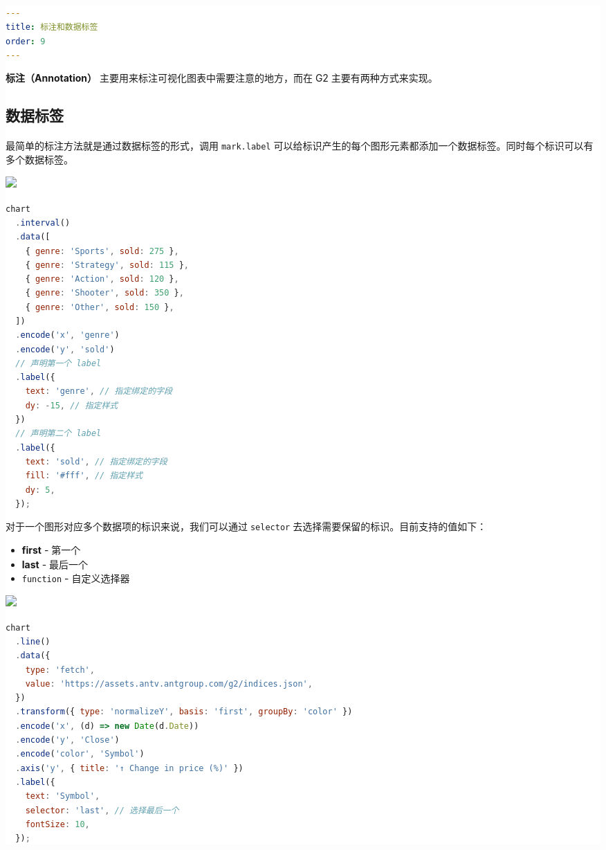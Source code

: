 ```yaml
---
title: 标注和数据标签
order: 9
---
```


**标注（Annotation）** 主要用来标注可视化图表中需要注意的地方，而在 G2 主要有两种方式来实现。

## 数据标签

最简单的标注方法就是通过数据标签的形式，调用 `mark.label` 可以给标识产生的每个图形元素都添加一个数据标签。同时每个标识可以有多个数据标签。

<img src="https://mdn.alipayobjects.com/huamei_qa8qxu/afts/img/A*VHwCRK8P2I0AAAAAAAAAAAAADmJ7AQ/original" width="640px">

```js
chart
  .interval()
  .data([
    { genre: 'Sports', sold: 275 },
    { genre: 'Strategy', sold: 115 },
    { genre: 'Action', sold: 120 },
    { genre: 'Shooter', sold: 350 },
    { genre: 'Other', sold: 150 },
  ])
  .encode('x', 'genre')
  .encode('y', 'sold')
  // 声明第一个 label
  .label({
    text: 'genre', // 指定绑定的字段
    dy: -15, // 指定样式
  })
  // 声明第二个 label
  .label({
    text: 'sold', // 指定绑定的字段
    fill: '#fff', // 指定样式
    dy: 5,
  });
```

对于一个图形对应多个数据项的标识来说，我们可以通过 `selector` 去选择需要保留的标识。目前支持的值如下：

- **first** - 第一个
- **last** - 最后一个
- `function` - 自定义选择器

<img src="https://mdn.alipayobjects.com/huamei_qa8qxu/afts/img/A*VavRQ5qR3i8AAAAAAAAAAAAADmJ7AQ/original" width="640px">

```js
chart
  .line()
  .data({
    type: 'fetch',
    value: 'https://assets.antv.antgroup.com/g2/indices.json',
  })
  .transform({ type: 'normalizeY', basis: 'first', groupBy: 'color' })
  .encode('x', (d) => new Date(d.Date))
  .encode('y', 'Close')
  .encode('color', 'Symbol')
  .axis('y', { title: '↑ Change in price (%)' })
  .label({
    text: 'Symbol',
    selector: 'last', // 选择最后一个
    fontSize: 10,
  });
```